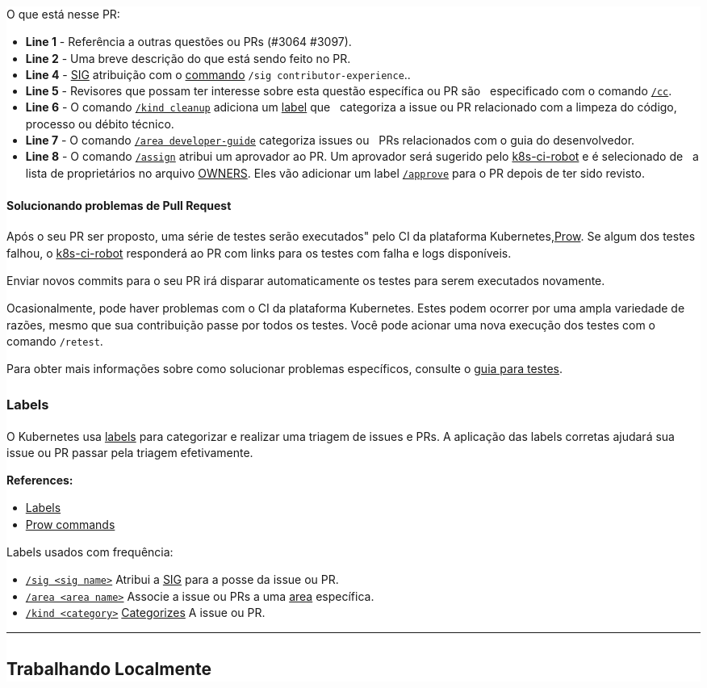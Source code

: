 O que está nesse PR:
- **Line 1** - Referência a outras questões ou PRs (#3064 #3097).
- **Line 2** - Uma breve descrição do que está sendo feito no PR.
- **Line 4** - [SIG][sigs] atribuição com o [commando][commands]
  `/sig contributor-experience`..
- **Line 5** - Revisores que possam ter interesse sobre esta questão específica ou PR são
  especificado com o comando [`/cc`][cc].
- **Line 6** - O comando [`/kind cleanup`][kind] adiciona um [label][labels] que
  categoriza a issue ou PR relacionado com a limpeza do código, processo ou
débito técnico.
- **Line 7** - O comando [`/area developer-guide`][kind] categoriza issues ou
  PRs relacionados com o guia do desenvolvedor.
- **Line 8** - O comando [`/assign`][assign] atribui um aprovador ao PR.
  Um aprovador será sugerido pelo [k8s-ci-robot][prow] e é selecionado de
  a lista de proprietários no arquivo [OWNERS]. Eles vão adicionar um label
  [`/approve`][approve] para o PR depois de ter sido revisto.


#### Solucionando problemas de Pull Request

Após o seu PR ser proposto, uma série de testes serão executados" pelo CI da plataforma Kubernetes,[Prow]. 
Se algum dos testes falhou, o [k8s-ci-robot][prow] responderá ao PR com links para os testes com falha e logs disponíveis.

Enviar novos commits para o seu PR irá disparar automaticamente os testes para serem executados novamente.

Ocasionalmente, pode haver problemas com o CI da plataforma Kubernetes. Estes podem ocorrer
por uma ampla variedade de razões, mesmo que sua contribuição passe por todos os
testes. Você pode acionar uma nova execução dos testes com o comando `/retest`.

Para obter mais informações sobre como solucionar problemas específicos, consulte o [guia para testes].


### Labels

O Kubernetes usa [labels] para categorizar e realizar uma triagem de issues e PRs.
A aplicação das labels corretas ajudará sua issue ou PR passar pela triagem
efetivamente.

**References:**
- [Labels]
- [Prow commands][commands]

Labels usados ​​com frequência:
- [`/sig <sig name>`][kind] Atribui a [SIG][SIGs] para a posse da issue
  ou PR.
- [`/area <area name>`][kind] Associe a issue ou PRs a uma
  [area][labels] específica.
- [`/kind <category>`][kind] [Categorizes][labels] A issue ou PR.

---

## Trabalhando Localmente


[Guia do Contribuidor]: /contributors/guide/README.md
[Guia do Desenvolvedor]: /contributors/devel/README.md
[Gubernator dashboard]: https://gubernator.k8s.io/pr
[prow]: https://prow.k8s.io
[tide]: http://git.k8s.io/test-infra/prow/cmd/tide/pr-authors.md
[tide dashboard]: https://prow.k8s.io/tide
[Comandos do Bot]: https://go.k8s.io/bot-commands
[gitHub labels]: https://go.k8s.io/github-labels
[Pesquisa no código do Kubernetes]: https://cs.k8s.io/
[@dims]: https://github.com/dims
[Calendário]: https://calendar.google.com/calendar/embed?src=calendar%40kubernetes.io
[kubernetes-dev]: https://groups.google.com/forum/#!forum/kubernetes-dev
[slack]: http://slack.k8s.io/
[Stack Overflow]: https://stackoverflow.com/questions/tagged/kubernetes
[youtube]: https://www.youtube.com/c/KubernetesCommunity/
[Dashboard de Triagem]: https://go.k8s.io/triage
[test grid]: https://testgrid.k8s.io
[Estatísticas do Desenvolvedor]: https://k8s.devstats.cncf.io
[Código de Conduta]: /code-of-conduct.md
[solicitações de suporte ao usuário]: /contributors/guide/issue-triage.md#determine-if-its-a-support-request
[guia de solução de problemas]: https://kubernetes.io/docs/tasks/debug-application-cluster/troubleshooting/
[Fórum do Kubernetes]: https://discuss.kubernetes.io/
[Processo de pull request]: /contributors/guide/pull-requests.md
[github workflow]: /contributors/guide/github-workflow.md
[prow]: https://git.k8s.io/test-infra/prow#prow
[cla]: /CLA.md#how-do-i-sign
[solucionando problemas do cla]: /CLA.md#troubleshooting
[commands]: https://prow.k8s.io/command-help
[kind]: https://prow.k8s.io/command-help#kind
[cc]: https://prow.k8s.io/command-help#cc
[hold]: https://prow.k8s.io/command-help#hold
[assign]: https://prow.k8s.io/command-help#assign
[SIGs]: /sig-list.md
[guia para testes]: /contributors/devel/sig-testing/testing.md
[labels]: https://git.k8s.io/test-infra/label_sync/labels.md
[trivial fix]: /contributors/guide/pull-requests.md#10-trivial-edits
[GitHub workflow]: /contributors/guide/github-workflow.md#3-branch
[agrupar os commits]: /contributors/guide/pull-requests.md#6-squashing-and-commit-titles
[owners]: /contributors/guide/owners.md
[Testando localmente]: /contributors/guide/README.md#testing
[Tutorial git Atlassian]: https://www.atlassian.com/git/tutorials
[Tutorial git magic]: http://www-cs-students.stanford.edu/~blynn/gitmagic/
[Informações de Segurança e Divulgações]: https://kubernetes.io/docs/reference/issues-security/security/
[approve]: https://prow.k8s.io/command-help#approve